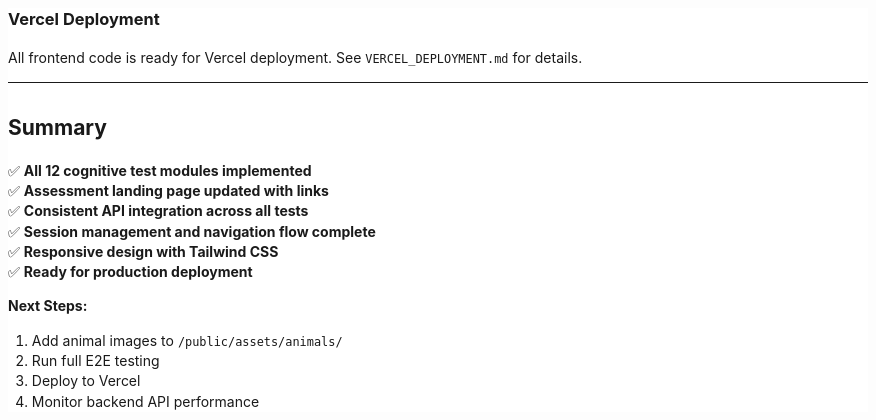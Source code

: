 ### Vercel Deployment
All frontend code is ready for Vercel deployment. See `VERCEL_DEPLOYMENT.md` for details.

---

## Summary

✅ **All 12 cognitive test modules implemented**  
✅ **Assessment landing page updated with links**  
✅ **Consistent API integration across all tests**  
✅ **Session management and navigation flow complete**  
✅ **Responsive design with Tailwind CSS**  
✅ **Ready for production deployment**

**Next Steps:**
1. Add animal images to `/public/assets/animals/`
2. Run full E2E testing
3. Deploy to Vercel
4. Monitor backend API performance
